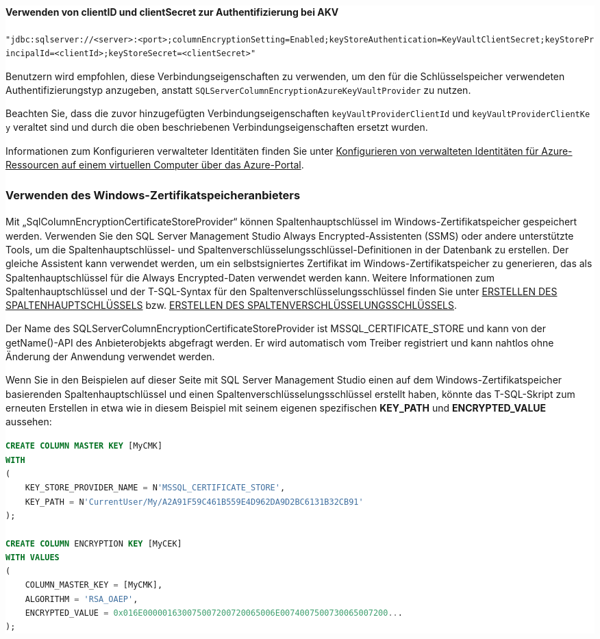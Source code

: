 #### <a name="use-clientid-and-clientsecret-to-authentication-to-akv"></a>Verwenden von clientID und clientSecret zur Authentifizierung bei AKV
```
"jdbc:sqlserver://<server>:<port>;columnEncryptionSetting=Enabled;keyStoreAuthentication=KeyVaultClientSecret;keyStorePrincipalId=<clientId>;keyStoreSecret=<clientSecret>"
```
Benutzern wird empfohlen, diese Verbindungseigenschaften zu verwenden, um den für die Schlüsselspeicher verwendeten Authentifizierungstyp anzugeben, anstatt `SQLServerColumnEncryptionAzureKeyVaultProvider` zu nutzen.

Beachten Sie, dass die zuvor hinzugefügten Verbindungseigenschaften `keyVaultProviderClientId` und `keyVaultProviderClientKey` veraltet sind und durch die oben beschriebenen Verbindungseigenschaften ersetzt wurden.

Informationen zum Konfigurieren verwalteter Identitäten finden Sie unter [Konfigurieren von verwalteten Identitäten für Azure-Ressourcen auf einem virtuellen Computer über das Azure-Portal](/azure/active-directory/managed-identities-azure-resources/qs-configure-portal-windows-vm).

### <a name="using-windows-certificate-store-provider"></a>Verwenden des Windows-Zertifikatspeicheranbieters
Mit „SqlColumnEncryptionCertificateStoreProvider“ können Spaltenhauptschlüssel im Windows-Zertifikatspeicher gespeichert werden. Verwenden Sie den SQL Server Management Studio Always Encrypted-Assistenten (SSMS) oder andere unterstützte Tools, um die Spaltenhauptschlüssel- und Spaltenverschlüsselungsschlüssel-Definitionen in der Datenbank zu erstellen. Der gleiche Assistent kann verwendet werden, um ein selbstsigniertes Zertifikat im Windows-Zertifikatspeicher zu generieren, das als Spaltenhauptschlüssel für die Always Encrypted-Daten verwendet werden kann. Weitere Informationen zum Spaltenhauptschlüssel und der T-SQL-Syntax für den Spaltenverschlüsselungsschlüssel finden Sie unter [ERSTELLEN DES SPALTENHAUPTSCHLÜSSELS](../../t-sql/statements/create-column-master-key-transact-sql.md) bzw. [ERSTELLEN DES SPALTENVERSCHLÜSSELUNGSSCHLÜSSELS](../../t-sql/statements/create-column-encryption-key-transact-sql.md).

Der Name des SQLServerColumnEncryptionCertificateStoreProvider ist MSSQL_CERTIFICATE_STORE und kann von der getName()-API des Anbieterobjekts abgefragt werden. Er wird automatisch vom Treiber registriert und kann nahtlos ohne Änderung der Anwendung verwendet werden.

Wenn Sie in den Beispielen auf dieser Seite mit SQL Server Management Studio einen auf dem Windows-Zertifikatspeicher basierenden Spaltenhauptschlüssel und einen Spaltenverschlüsselungsschlüssel erstellt haben, könnte das T-SQL-Skript zum erneuten Erstellen in etwa wie in diesem Beispiel mit seinem eigenen spezifischen **KEY_PATH** und **ENCRYPTED_VALUE** aussehen:

```sql
CREATE COLUMN MASTER KEY [MyCMK]
WITH
(
    KEY_STORE_PROVIDER_NAME = N'MSSQL_CERTIFICATE_STORE',
    KEY_PATH = N'CurrentUser/My/A2A91F59C461B559E4D962DA9D2BC6131B32CB91'
);

CREATE COLUMN ENCRYPTION KEY [MyCEK]
WITH VALUES
(
    COLUMN_MASTER_KEY = [MyCMK],
    ALGORITHM = 'RSA_OAEP',
    ENCRYPTED_VALUE = 0x016E000001630075007200720065006E0074007500730065007200...
);
```
